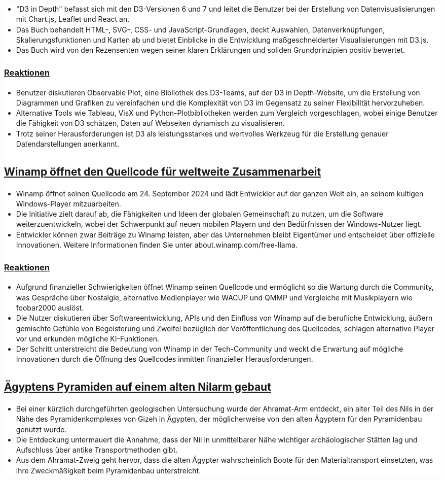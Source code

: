 - "D3 in Depth" befasst sich mit den D3-Versionen 6 und 7 und leitet die Benutzer bei der Erstellung von Datenvisualisierungen mit Chart.js, Leaflet und React an.
- Das Buch behandelt HTML-, SVG-, CSS- und JavaScript-Grundlagen, deckt Auswahlen, Datenverknüpfungen, Skalierungsfunktionen und Karten ab und bietet Einblicke in die Entwicklung maßgeschneiderter Visualisierungen mit D3.js.
- Das Buch wird von den Rezensenten wegen seiner klaren Erklärungen und soliden Grundprinzipien positiv bewertet.

### [Reaktionen](https://news.ycombinator.com/item?id=40378791)

- Benutzer diskutieren Observable Plot, eine Bibliothek des D3-Teams, auf der D3 in Depth-Website, um die Erstellung von Diagrammen und Grafiken zu vereinfachen und die Komplexität von D3 im Gegensatz zu seiner Flexibilität hervorzuheben.
- Alternative Tools wie Tableau, VisX und Python-Plotbibliotheken werden zum Vergleich vorgeschlagen, wobei einige Benutzer die Fähigkeit von D3 schätzen, Daten auf Webseiten dynamisch zu visualisieren.
- Trotz seiner Herausforderungen ist D3 als leistungsstarkes und wertvolles Werkzeug für die Erstellung genauer Datendarstellungen anerkannt.

## [Winamp öffnet den Quellcode für weltweite Zusammenarbeit](https://about.winamp.com/press/article/winamp-open-source-code)

- Winamp öffnet seinen Quellcode am 24. September 2024 und lädt Entwickler auf der ganzen Welt ein, an seinem kultigen Windows-Player mitzuarbeiten.
- Die Initiative zielt darauf ab, die Fähigkeiten und Ideen der globalen Gemeinschaft zu nutzen, um die Software weiterzuentwickeln, wobei der Schwerpunkt auf neuen mobilen Playern und den Bedürfnissen der Windows-Nutzer liegt.
- Entwickler können zwar Beiträge zu Winamp leisten, aber das Unternehmen bleibt Eigentümer und entscheidet über offizielle Innovationen. Weitere Informationen finden Sie unter about.winamp.com/free-llama.

### [Reaktionen](https://news.ycombinator.com/item?id=40383029)

- Aufgrund finanzieller Schwierigkeiten öffnet Winamp seinen Quellcode und ermöglicht so die Wartung durch die Community, was Gespräche über Nostalgie, alternative Medienplayer wie WACUP und QMMP und Vergleiche mit Musikplayern wie foobar2000 auslöst.
- Die Nutzer diskutieren über Softwareentwicklung, APIs und den Einfluss von Winamp auf die berufliche Entwicklung, äußern gemischte Gefühle von Begeisterung und Zweifel bezüglich der Veröffentlichung des Quellcodes, schlagen alternative Player vor und erkunden mögliche KI-Funktionen.
- Der Schritt unterstreicht die Bedeutung von Winamp in der Tech-Community und weckt die Erwartung auf mögliche Innovationen durch die Öffnung des Quellcodes inmitten finanzieller Herausforderungen.

## [Ägyptens Pyramiden auf einem alten Nilarm gebaut](https://www.nature.com/articles/d41586-024-01449-y)

- Bei einer kürzlich durchgeführten geologischen Untersuchung wurde der Ahramat-Arm entdeckt, ein alter Teil des Nils in der Nähe des Pyramidenkomplexes von Gizeh in Ägypten, der möglicherweise von den alten Ägyptern für den Pyramidenbau genutzt wurde.
- Die Entdeckung untermauert die Annahme, dass der Nil in unmittelbarer Nähe wichtiger archäologischer Stätten lag und Aufschluss über antike Transportmethoden gibt.
- Aus dem Ahramat-Zweig geht hervor, dass die alten Ägypter wahrscheinlich Boote für den Materialtransport einsetzten, was ihre Zweckmäßigkeit beim Pyramidenbau unterstreicht.
